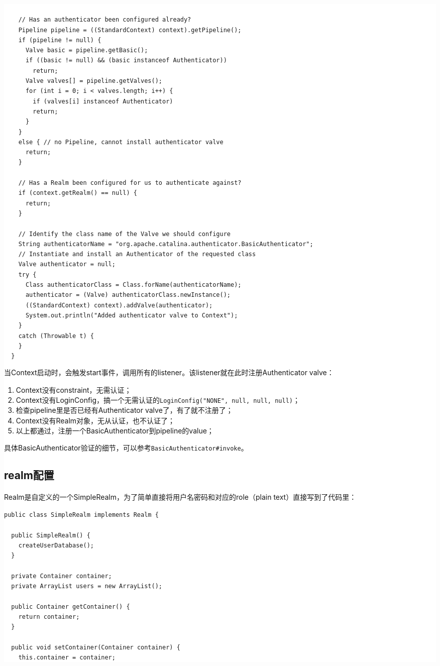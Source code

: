 ```

    // Has an authenticator been configured already?
    Pipeline pipeline = ((StandardContext) context).getPipeline();
    if (pipeline != null) {
      Valve basic = pipeline.getBasic();
      if ((basic != null) && (basic instanceof Authenticator))
        return;
      Valve valves[] = pipeline.getValves();
      for (int i = 0; i < valves.length; i++) {
        if (valves[i] instanceof Authenticator)
        return;
      }
    }
    else { // no Pipeline, cannot install authenticator valve
      return;
    }

    // Has a Realm been configured for us to authenticate against?
    if (context.getRealm() == null) {
      return;
    }

    // Identify the class name of the Valve we should configure
    String authenticatorName = "org.apache.catalina.authenticator.BasicAuthenticator";
    // Instantiate and install an Authenticator of the requested class
    Valve authenticator = null;
    try {
      Class authenticatorClass = Class.forName(authenticatorName);
      authenticator = (Valve) authenticatorClass.newInstance();
      ((StandardContext) context).addValve(authenticator);
      System.out.println("Added authenticator valve to Context");
    }
    catch (Throwable t) {
    }
  }
```
当Context启动时，会触发start事件，调用所有的listener。该listener就在此时注册Authenticator valve：
1. Context没有constraint，无需认证；
2. Context没有LoginConfig，搞一个无需认证的`LoginConfig("NONE", null, null, null)`；
3. 检查pipeline里是否已经有Authenticator valve了，有了就不注册了；
4. Context没有Realm对象，无从认证，也不认证了；
5. 以上都通过，注册一个BasicAuthenticator到pipeline的value；

具体BasicAuthenticator验证的细节，可以参考`BasicAuthenticator#invoke`。

## realm配置
Realm是自定义的一个SimpleRealm，为了简单直接将用户名密码和对应的role（plain text）直接写到了代码里：
```
public class SimpleRealm implements Realm {

  public SimpleRealm() {
    createUserDatabase();
  }

  private Container container;
  private ArrayList users = new ArrayList();

  public Container getContainer() {
    return container;
  }

  public void setContainer(Container container) {
    this.container = container;
```